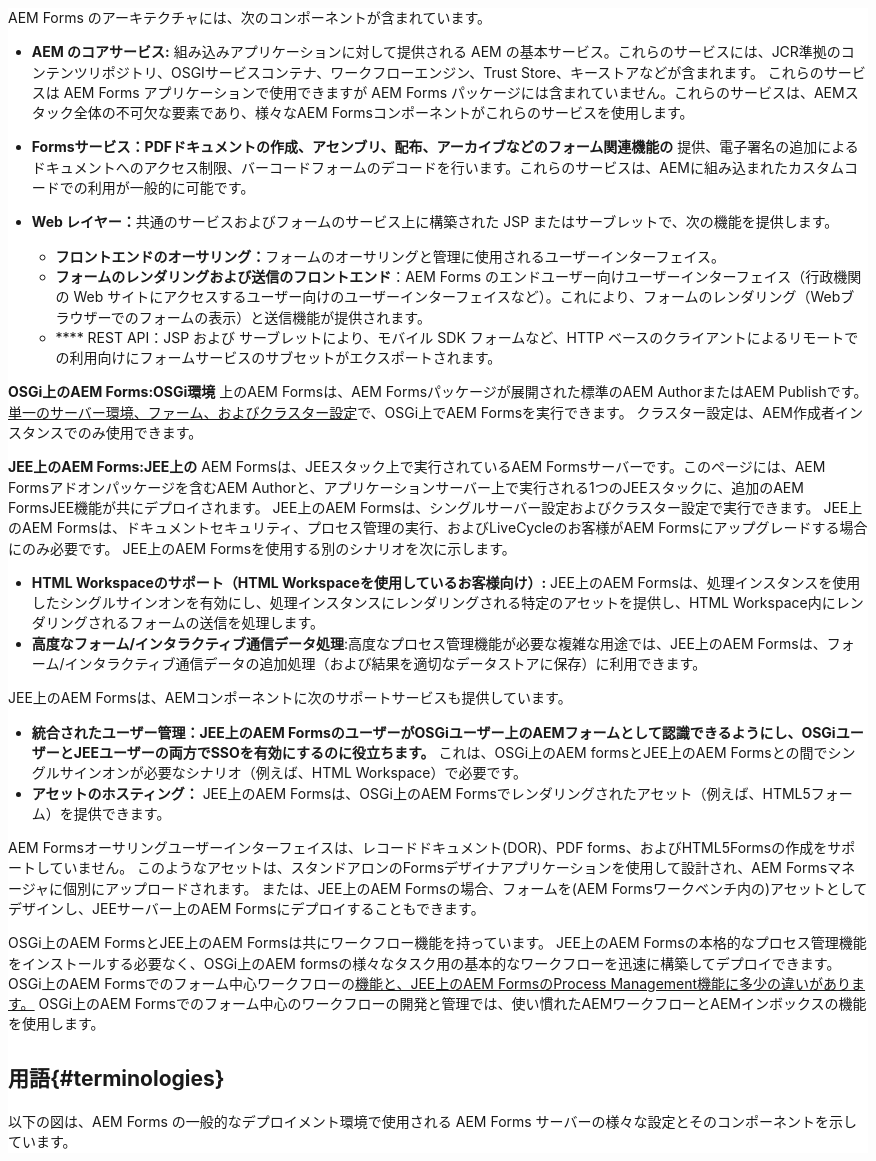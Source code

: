 AEM Forms のアーキテクチャには、次のコンポーネントが含まれています。

* **AEM のコアサービス:** 組み込みアプリケーションに対して提供される AEM の基本サービス。これらのサービスには、JCR準拠のコンテンツリポジトリ、OSGIサービスコンテナ、ワークフローエンジン、Trust Store、キーストアなどが含まれます。 これらのサービスは AEM Forms アプリケーションで使用できますが AEM Forms パッケージには含まれていません。これらのサービスは、AEMスタック全体の不可欠な要素であり、様々なAEM Formsコンポーネントがこれらのサービスを使用します。
* **Formsサービス：PDFドキュメントの作成、アセンブリ、配布、アーカイブなどのフォーム関連機能の** 提供、電子署名の追加によるドキュメントへのアクセス制限、バーコードフォームのデコードを行います。これらのサービスは、AEMに組み込まれたカスタムコードでの利用が一般的に可能です。
* **Web レイヤー：**&#x200B;共通のサービスおよびフォームのサービス上に構築された JSP またはサーブレットで、次の機能を提供します。

   * **フロントエンドのオーサリング：**&#x200B;フォームのオーサリングと管理に使用されるユーザーインターフェイス。
   * **フォームのレンダリングおよび送信のフロントエンド**：AEM Forms のエンドユーザー向けユーザーインターフェイス（行政機関の Web サイトにアクセスするユーザー向けのユーザーインターフェイスなど）。これにより、フォームのレンダリング（Webブラウザーでのフォームの表示）と送信機能が提供されます。
   * **** REST API：JSP および サーブレットにより、モバイル SDK フォームなど、HTTP ベースのクライアントによるリモートでの利用向けにフォームサービスのサブセットがエクスポートされます。

**OSGi上のAEM Forms:OSGi環境** 上のAEM Formsは、AEM Formsパッケージが展開された標準のAEM AuthorまたはAEM Publishです。[単一のサーバー環境、ファーム、およびクラスター設定](/help/sites-deploying/recommended-deploys.md)で、OSGi上でAEM Formsを実行できます。 クラスター設定は、AEM作成者インスタンスでのみ使用できます。

**JEE上のAEM Forms:JEE上の** AEM Formsは、JEEスタック上で実行されているAEM Formsサーバーです。このページには、AEM Formsアドオンパッケージを含むAEM Authorと、アプリケーションサーバー上で実行される1つのJEEスタックに、追加のAEM FormsJEE機能が共にデプロイされます。 JEE上のAEM Formsは、シングルサーバー設定およびクラスター設定で実行できます。 JEE上のAEM Formsは、ドキュメントセキュリティ、プロセス管理の実行、およびLiveCycleのお客様がAEM Formsにアップグレードする場合にのみ必要です。 JEE上のAEM Formsを使用する別のシナリオを次に示します。

* **HTML Workspaceのサポート（HTML Workspaceを使用しているお客様向け）:** JEE上のAEM Formsは、処理インスタンスを使用したシングルサインオンを有効にし、処理インスタンスにレンダリングされる特定のアセットを提供し、HTML Workspace内にレンダリングされるフォームの送信を処理します。
* **高度なフォーム/インタラクティブ通信データ処理**:高度なプロセス管理機能が必要な複雑な用途では、JEE上のAEM Formsは、フォーム/インタラクティブ通信データの追加処理（および結果を適切なデータストアに保存）に利用できます。

JEE上のAEM Formsは、AEMコンポーネントに次のサポートサービスも提供しています。

* **統合されたユーザー管理：JEE上のAEM FormsのユーザーがOSGiユーザー上のAEMフォームとして認識できるようにし、OSGiユーザーとJEEユーザーの両方でSSOを有効にするのに役立ちます。** これは、OSGi上のAEM formsとJEE上のAEM Formsとの間でシングルサインオンが必要なシナリオ（例えば、HTML Workspace）で必要です。
* **アセットのホスティング：** JEE上のAEM Formsは、OSGi上のAEM Formsでレンダリングされたアセット（例えば、HTML5フォーム）を提供できます。

AEM Formsオーサリングユーザーインターフェイスは、レコードドキュメント(DOR)、PDF forms、およびHTML5Formsの作成をサポートしていません。 このようなアセットは、スタンドアロンのFormsデザイナアプリケーションを使用して設計され、AEM Formsマネージャに個別にアップロードされます。 または、JEE上のAEM Formsの場合、フォームを(AEM Formsワークベンチ内の)アセットとしてデザインし、JEEサーバー上のAEM Formsにデプロイすることもできます。

OSGi上のAEM FormsとJEE上のAEM Formsは共にワークフロー機能を持っています。 JEE上のAEM Formsの本格的なプロセス管理機能をインストールする必要なく、OSGi上のAEM formsの様々なタスク用の基本的なワークフローを迅速に構築してデプロイできます。 OSGi上のAEM Formsでのフォーム中心ワークフローの[機能と、JEE上のAEM FormsのProcess Management機能に多少の違いがあります。](capabilities-osgi-jee-workflows.md) OSGi上のAEM Formsでのフォーム中心のワークフローの開発と管理では、使い慣れたAEMワークフローとAEMインボックスの機能を使用します。

## 用語{#terminologies}

以下の図は、AEM Forms の一般的なデプロイメント環境で使用される AEM Forms サーバーの様々な設定とそのコンポーネントを示しています。
